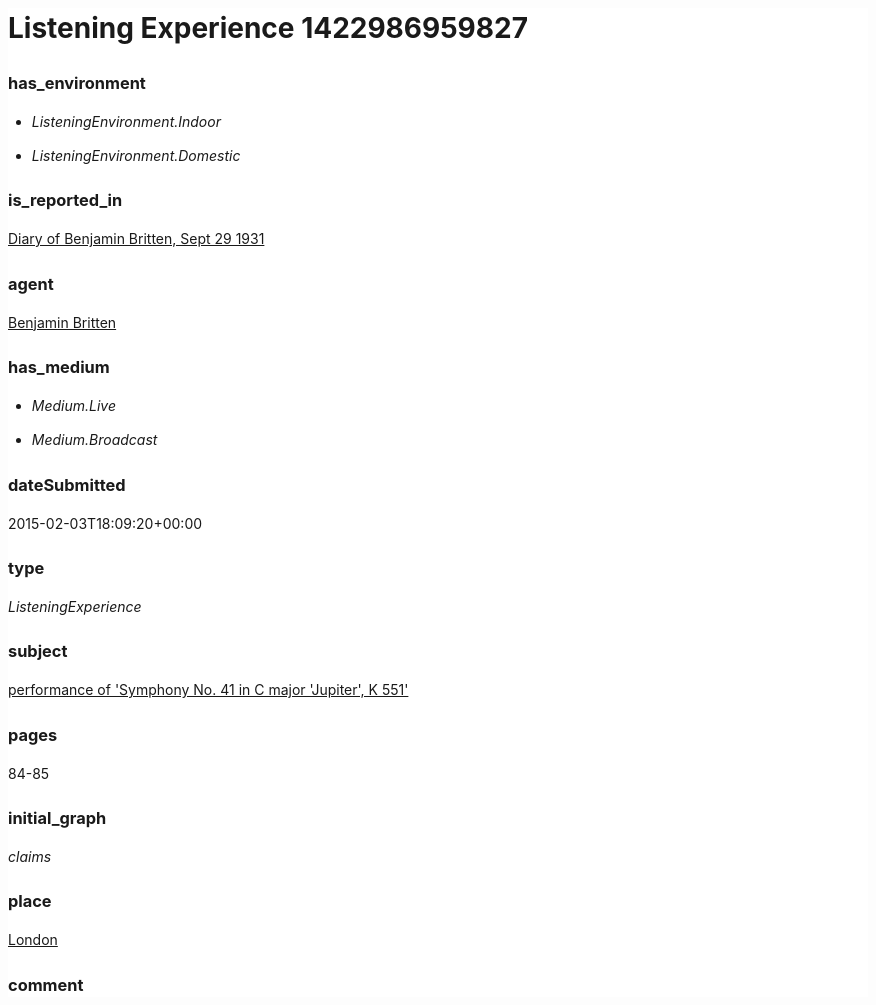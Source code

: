 # Listening Experience 1422986959827

### has_environment

 - *ListeningEnvironment.Indoor*

 - *ListeningEnvironment.Domestic*

### is_reported_in


[Diary of Benjamin Britten, Sept 29 1931](#Diary-of-Benjamin-Britten-Sept-29-1931)

### agent


[Benjamin Britten](#Benjamin-Britten)

### has_medium

 - *Medium.Live*

 - *Medium.Broadcast*

### dateSubmitted


2015-02-03T18:09:20+00:00

### type


*ListeningExperience*

### subject


[performance of 'Symphony No. 41 in C major 'Jupiter', K 551'](#performance-of-'Symphony-No.-41-in-C-major-'Jupiter'-K-551')

### pages


84-85

### initial_graph


*claims*

### place


[London](#London)

### comment
